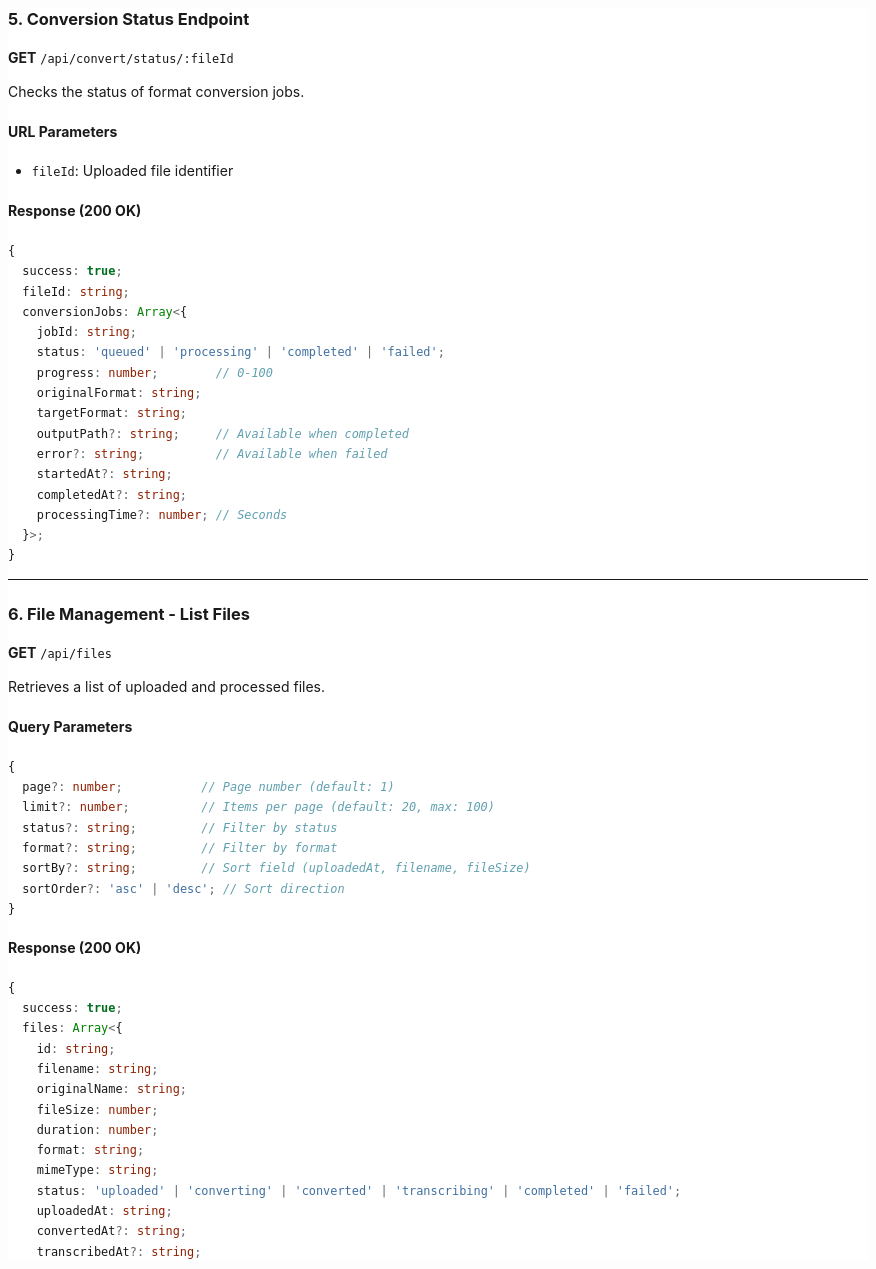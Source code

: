 
### 5. Conversion Status Endpoint

**GET** `/api/convert/status/:fileId`

Checks the status of format conversion jobs.

#### URL Parameters
- `fileId`: Uploaded file identifier

#### Response (200 OK)
```typescript
{
  success: true;
  fileId: string;
  conversionJobs: Array<{
    jobId: string;
    status: 'queued' | 'processing' | 'completed' | 'failed';
    progress: number;        // 0-100
    originalFormat: string;
    targetFormat: string;
    outputPath?: string;     // Available when completed
    error?: string;          // Available when failed
    startedAt?: string;
    completedAt?: string;
    processingTime?: number; // Seconds
  }>;
}
```

---

### 6. File Management - List Files

**GET** `/api/files`

Retrieves a list of uploaded and processed files.

#### Query Parameters
```typescript
{
  page?: number;           // Page number (default: 1)
  limit?: number;          // Items per page (default: 20, max: 100)
  status?: string;         // Filter by status
  format?: string;         // Filter by format
  sortBy?: string;         // Sort field (uploadedAt, filename, fileSize)
  sortOrder?: 'asc' | 'desc'; // Sort direction
}
```

#### Response (200 OK)
```typescript
{
  success: true;
  files: Array<{
    id: string;
    filename: string;
    originalName: string;
    fileSize: number;
    duration: number;
    format: string;
    mimeType: string;
    status: 'uploaded' | 'converting' | 'converted' | 'transcribing' | 'completed' | 'failed';
    uploadedAt: string;
    convertedAt?: string;
    transcribedAt?: string;
```
